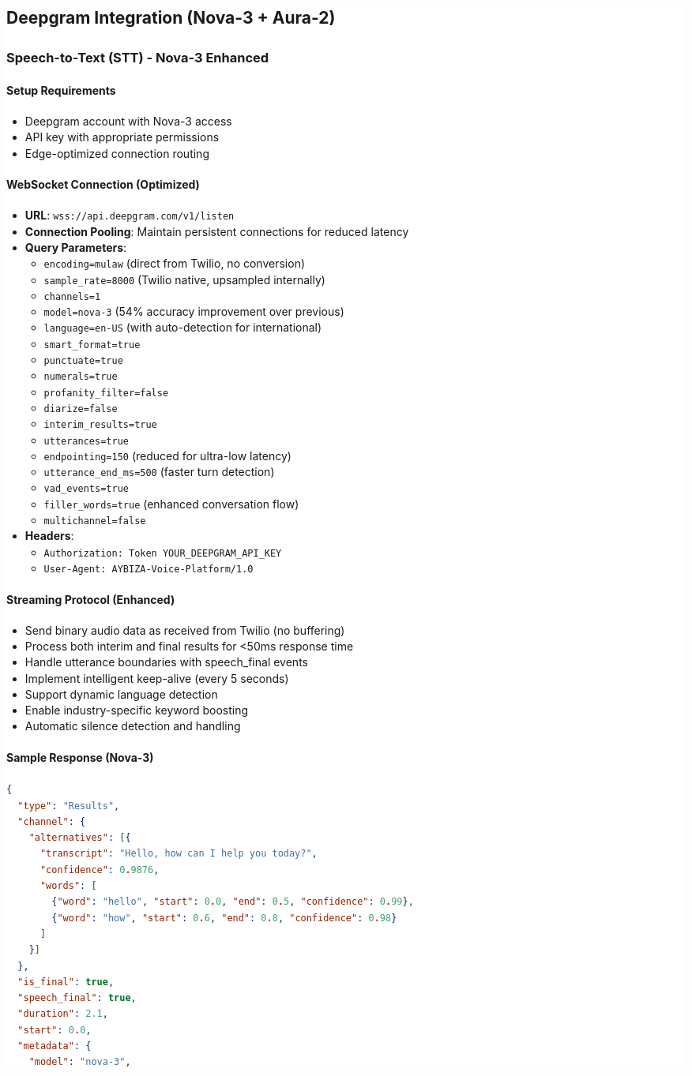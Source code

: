 ## Deepgram Integration (Nova-3 + Aura-2)

### Speech-to-Text (STT) - Nova-3 Enhanced

#### Setup Requirements
- Deepgram account with Nova-3 access
- API key with appropriate permissions
- Edge-optimized connection routing

#### WebSocket Connection (Optimized)
- **URL**: `wss://api.deepgram.com/v1/listen`
- **Connection Pooling**: Maintain persistent connections for reduced latency
- **Query Parameters**:
  - `encoding=mulaw` (direct from Twilio, no conversion)
  - `sample_rate=8000` (Twilio native, upsampled internally)
  - `channels=1`
  - `model=nova-3` (54% accuracy improvement over previous)
  - `language=en-US` (with auto-detection for international)
  - `smart_format=true`
  - `punctuate=true`
  - `numerals=true`
  - `profanity_filter=false`
  - `diarize=false`
  - `interim_results=true`
  - `utterances=true`
  - `endpointing=150` (reduced for ultra-low latency)
  - `utterance_end_ms=500` (faster turn detection)
  - `vad_events=true`
  - `filler_words=true` (enhanced conversation flow)
  - `multichannel=false`
- **Headers**:
  - `Authorization: Token YOUR_DEEPGRAM_API_KEY`
  - `User-Agent: AYBIZA-Voice-Platform/1.0`

#### Streaming Protocol (Enhanced)
- Send binary audio data as received from Twilio (no buffering)
- Process both interim and final results for <50ms response time
- Handle utterance boundaries with speech_final events
- Implement intelligent keep-alive (every 5 seconds)
- Support dynamic language detection
- Enable industry-specific keyword boosting
- Automatic silence detection and handling

#### Sample Response (Nova-3)
```json
{
  "type": "Results",
  "channel": {
    "alternatives": [{
      "transcript": "Hello, how can I help you today?",
      "confidence": 0.9876,
      "words": [
        {"word": "hello", "start": 0.0, "end": 0.5, "confidence": 0.99},
        {"word": "how", "start": 0.6, "end": 0.8, "confidence": 0.98}
      ]
    }]
  },
  "is_final": true,
  "speech_final": true,
  "duration": 2.1,
  "start": 0.0,
  "metadata": {
    "model": "nova-3",
```